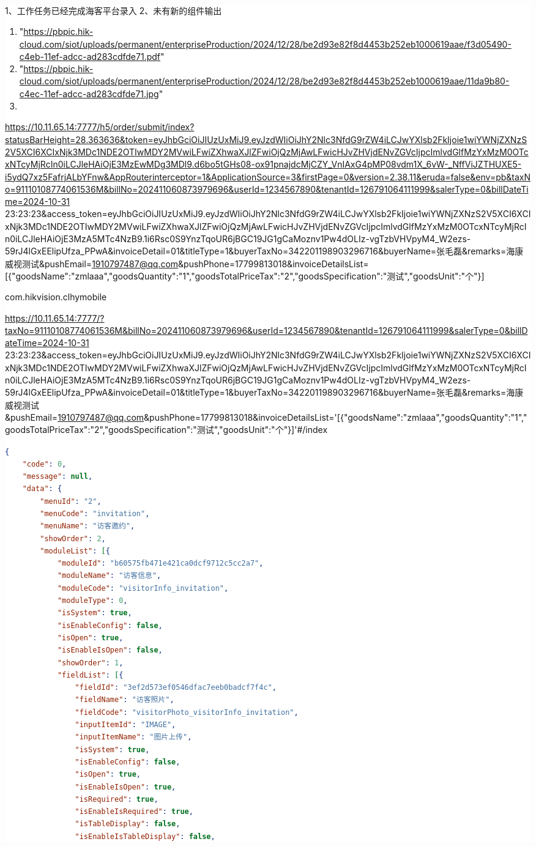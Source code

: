 1、工作任务已经完成海客平台录入
2、未有新的组件输出

1. "https://pbpic.hik-cloud.com/siot/uploads/permanent/enterpriseProduction/2024/12/28/be2d93e82f8d4453b252eb1000619aae/f3d05490-c4eb-11ef-adcc-ad283cdfde71.pdf"
2. "https://pbpic.hik-cloud.com/siot/uploads/permanent/enterpriseProduction/2024/12/28/be2d93e82f8d4453b252eb1000619aae/11da9b80-c4ec-11ef-adcc-ad283cdfde71.jpg"
3.

https://10.11.65.14:7777/h5/order/submit/index?statusBarHeight=28.363636&token=eyJhbGciOiJIUzUxMiJ9.eyJzdWIiOiJhY2Nlc3NfdG9rZW4iLCJwYXlsb2FkIjoie1wiYWNjZXNzS2V5XCI6XCIxNjk3MDc1NDE2OTIwMDY2MVwiLFwiZXhwaXJlZFwiOjQzMjAwLFwicHJvZHVjdENvZGVcIjpcImlvdGlfMzYxMzM0OTcxNTcyMjRcIn0iLCJleHAiOjE3MzEwMDg3MDl9.d6bo5tGHs08-ox91pnajdcMjCZY_VnIAxG4pMP08vdm1X_6vW-_NffViJZTHUXE5-i5ydQ7xz5FafrjALbYFnw&AppRouterinterceptor=1&ApplicationSource=3&firstPage=0&version=2.38.11&eruda=false&env=pb&taxNo=91110108774061536M&billNo=202411060873979696&userId=1234567890&tenantId=126791064111999&salerType=0&billDateTime=2024-10-31 23:23:23&access_token=eyJhbGciOiJIUzUxMiJ9.eyJzdWIiOiJhY2Nlc3NfdG9rZW4iLCJwYXlsb2FkIjoie1wiYWNjZXNzS2V5XCI6XCIxNjk3MDc1NDE2OTIwMDY2MVwiLFwiZXhwaXJlZFwiOjQzMjAwLFwicHJvZHVjdENvZGVcIjpcImlvdGlfMzYxMzM0OTcxNTcyMjRcIn0iLCJleHAiOjE3MzA5MTc4NzB9.1i6Rsc0S9YnzTqoUR6jBGC19JG1gCaMoznv1Pw4dOLIz-vgTzbVHVpyM4_W2ezs-59rJ4lGxEElipUfza_PPwA&invoiceDetail=01&titleType=1&buyerTaxNo=342201198903296716&buyerName=张毛磊&remarks=海康威视测试&pushEmail=1910797487@qq.com&pushPhone=17799813018&invoiceDetailsList=[{"goodsName":"zmlaaa","goodsQuantity":"1","goodsTotalPriceTax":"2","goodsSpecification":"测试","goodsUnit":"个"}]

com.hikvision.clhymobile

https://10.11.65.14:7777/?taxNo=91110108774061536M&billNo=202411060873979696&userId=1234567890&tenantId=126791064111999&salerType=0&billDateTime=2024-10-31 23:23:23&access_token=eyJhbGciOiJIUzUxMiJ9.eyJzdWIiOiJhY2Nlc3NfdG9rZW4iLCJwYXlsb2FkIjoie1wiYWNjZXNzS2V5XCI6XCIxNjk3MDc1NDE2OTIwMDY2MVwiLFwiZXhwaXJlZFwiOjQzMjAwLFwicHJvZHVjdENvZGVcIjpcImlvdGlfMzYxMzM0OTcxNTcyMjRcIn0iLCJleHAiOjE3MzA5MTc4NzB9.1i6Rsc0S9YnzTqoUR6jBGC19JG1gCaMoznv1Pw4dOLIz-vgTzbVHVpyM4_W2ezs-59rJ4lGxEElipUfza_PPwA&invoiceDetail=01&titleType=1&buyerTaxNo=342201198903296716&buyerName=张毛磊&remarks=海康威视测试&pushEmail=1910797487@qq.com&pushPhone=17799813018&invoiceDetailsList='[{"goodsName":"zmlaaa","goodsQuantity":"1","goodsTotalPriceTax":"2","goodsSpecification":"测试","goodsUnit":"个"}]'#/index

```json
{
	"code": 0,
	"message": null,
	"data": {
		"menuId": "2",
		"menuCode": "invitation",
		"menuName": "访客邀约",
		"showOrder": 2,
		"moduleList": [{
			"moduleId": "b60575fb471e421ca0dcf9712c5cc2a7",
			"moduleName": "访客信息",
			"moduleCode": "visitorInfo_invitation",
			"moduleType": 0,
			"isSystem": true,
			"isEnableConfig": false,
			"isOpen": true,
			"isEnableIsOpen": false,
			"showOrder": 1,
			"fieldList": [{
				"fieldId": "3ef2d573ef0546dfac7eeb0badcf7f4c",
				"fieldName": "访客照片",
				"fieldCode": "visitorPhoto_visitorInfo_invitation",
				"inputItemId": "IMAGE",
				"inputItemName": "图片上传",
				"isSystem": true,
				"isEnableConfig": false,
				"isOpen": true,
				"isEnableIsOpen": true,
				"isRequired": true,
				"isEnableIsRequired": true,
				"isTableDisplay": false,
				"isEnableIsTableDisplay": false,
```